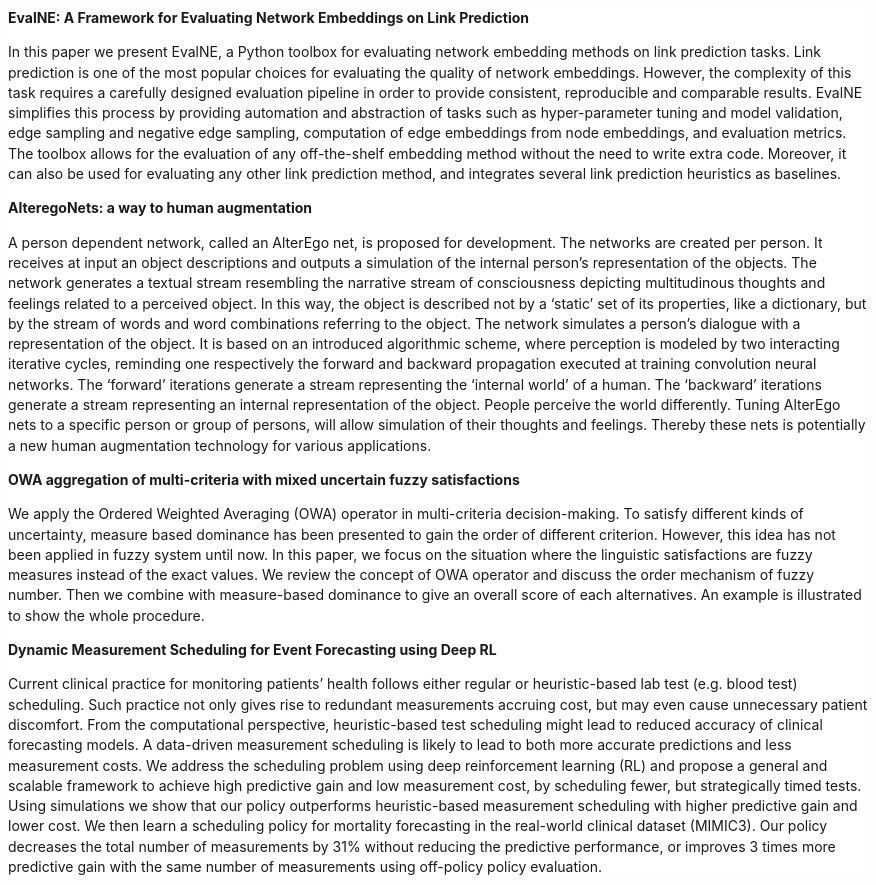 **EvalNE: A Framework for Evaluating Network Embeddings on Link Prediction**

In this paper we present EvalNE, a Python toolbox for evaluating network embedding methods on link prediction tasks. Link prediction is one of the most popular choices for evaluating the quality of network embeddings. However, the complexity of this task requires a carefully designed evaluation pipeline in order to provide consistent, reproducible and comparable results. EvalNE simplifies this process by providing automation and abstraction of tasks such as hyper-parameter tuning and model validation, edge sampling and negative edge sampling, computation of edge embeddings from node embeddings, and evaluation metrics. The toolbox allows for the evaluation of any off-the-shelf embedding method without the need to write extra code. Moreover, it can also be used for evaluating any other link prediction method, and integrates several link prediction heuristics as baselines.

**AlteregoNets: a way to human augmentation**

A person dependent network, called an AlterEgo net, is proposed for development. The networks are created per person. It receives at input an object descriptions and outputs a simulation of the internal person’s representation of the objects. The network generates a textual stream resembling the narrative stream of consciousness depicting multitudinous thoughts and feelings related to a perceived object. In this way, the object is described not by a ‘static’ set of its properties, like a dictionary, but by the stream of words and word combinations referring to the object. The network simulates a person’s dialogue with a representation of the object. It is based on an introduced algorithmic scheme, where perception is modeled by two interacting iterative cycles, reminding one respectively the forward and backward propagation executed at training convolution neural networks. The ‘forward’ iterations generate a stream representing the ‘internal world’ of a human. The ‘backward’ iterations generate a stream representing an internal representation of the object. People perceive the world differently. Tuning AlterEgo nets to a specific person or group of persons, will allow simulation of their thoughts and feelings. Thereby these nets is potentially a new human augmentation technology for various applications.

**OWA aggregation of multi-criteria with mixed uncertain fuzzy satisfactions**

We apply the Ordered Weighted Averaging (OWA) operator in multi-criteria decision-making. To satisfy different kinds of uncertainty, measure based dominance has been presented to gain the order of different criterion. However, this idea has not been applied in fuzzy system until now. In this paper, we focus on the situation where the linguistic satisfactions are fuzzy measures instead of the exact values. We review the concept of OWA operator and discuss the order mechanism of fuzzy number. Then we combine with measure-based dominance to give an overall score of each alternatives. An example is illustrated to show the whole procedure.

**Dynamic Measurement Scheduling for Event Forecasting using Deep RL**

Current clinical practice for monitoring patients’ health follows either regular or heuristic-based lab test (e.g. blood test) scheduling. Such practice not only gives rise to redundant measurements accruing cost, but may even cause unnecessary patient discomfort. From the computational perspective, heuristic-based test scheduling might lead to reduced accuracy of clinical forecasting models. A data-driven measurement scheduling is likely to lead to both more accurate predictions and less measurement costs. We address the scheduling problem using deep reinforcement learning (RL) and propose a general and scalable framework to achieve high predictive gain and low measurement cost, by scheduling fewer, but strategically timed tests. Using simulations we show that our policy outperforms heuristic-based measurement scheduling with higher predictive gain and lower cost. We then learn a scheduling policy for mortality forecasting in the real-world clinical dataset (MIMIC3). Our policy decreases the total number of measurements by 31% without reducing the predictive performance, or improves 3 times more predictive gain with the same number of measurements using off-policy policy evaluation.
